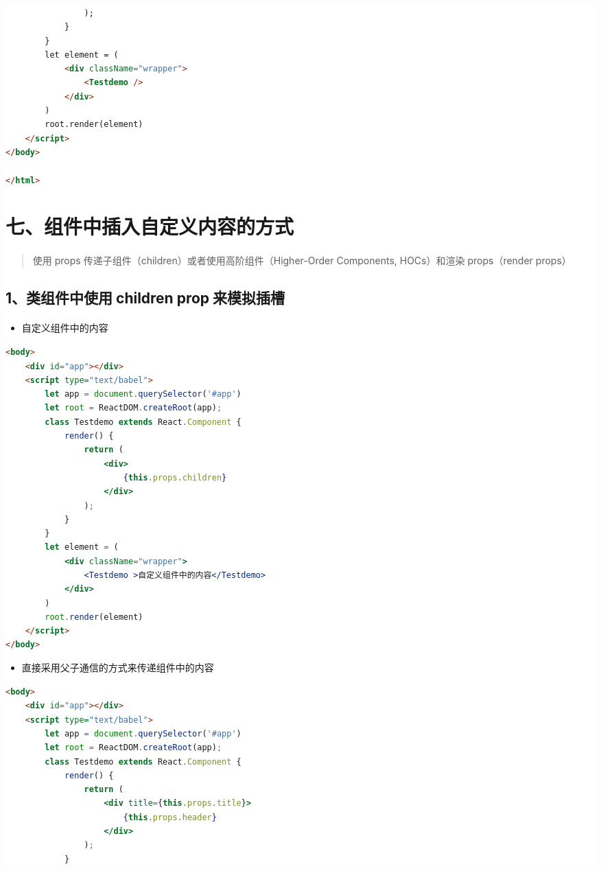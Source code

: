 ```html
                );
            }
        }
        let element = (
            <div className="wrapper">
                <Testdemo />
            </div>
        )
        root.render(element)
    </script>
</body>

</html>
```

# 七、组件中插入自定义内容的方式

> 使用 props 传递子组件（children）或者使用高阶组件（Higher-Order Components, HOCs）和渲染 props（render props）

## 1、类组件中使用 children prop 来模拟插槽

* 自定义组件中的内容

```html
<body>
    <div id="app"></div>
    <script type="text/babel">
        let app = document.querySelector('#app')
        let root = ReactDOM.createRoot(app);
        class Testdemo extends React.Component {
            render() {
                return (
                    <div>
                        {this.props.children}
                    </div>
                );
            }
        }
        let element = (
            <div className="wrapper">
                <Testdemo >自定义组件中的内容</Testdemo>
            </div>
        )
        root.render(element)
    </script>
</body>
```

* 直接采用父子通信的方式来传递组件中的内容

```html
<body>
    <div id="app"></div>
    <script type="text/babel">
        let app = document.querySelector('#app')
        let root = ReactDOM.createRoot(app);
        class Testdemo extends React.Component {
            render() {
                return (
                    <div title={this.props.title}>
                        {this.props.header}
                    </div>
                );
            }
```